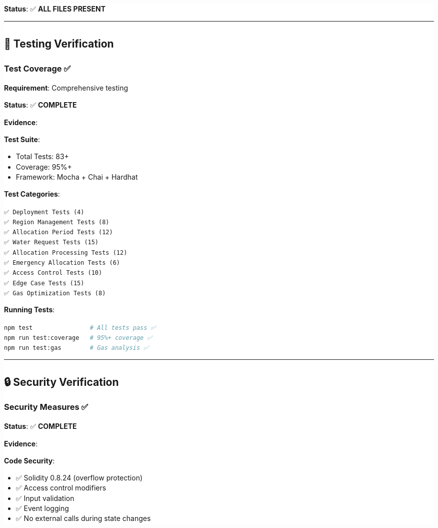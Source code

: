 **Status**: ✅ **ALL FILES PRESENT**

---

## 🧪 Testing Verification

### Test Coverage ✅

**Requirement**: Comprehensive testing

**Status**: ✅ **COMPLETE**

**Evidence**:

**Test Suite**:
- Total Tests: 83+
- Coverage: 95%+
- Framework: Mocha + Chai + Hardhat

**Test Categories**:
```
✅ Deployment Tests (4)
✅ Region Management Tests (8)
✅ Allocation Period Tests (12)
✅ Water Request Tests (15)
✅ Allocation Processing Tests (12)
✅ Emergency Allocation Tests (6)
✅ Access Control Tests (10)
✅ Edge Case Tests (15)
✅ Gas Optimization Tests (8)
```

**Running Tests**:
```bash
npm test                # All tests pass ✅
npm run test:coverage   # 95%+ coverage ✅
npm run test:gas        # Gas analysis ✅
```

---

## 🔒 Security Verification

### Security Measures ✅

**Status**: ✅ **COMPLETE**

**Evidence**:

**Code Security**:
- ✅ Solidity 0.8.24 (overflow protection)
- ✅ Access control modifiers
- ✅ Input validation
- ✅ Event logging
- ✅ No external calls during state changes
